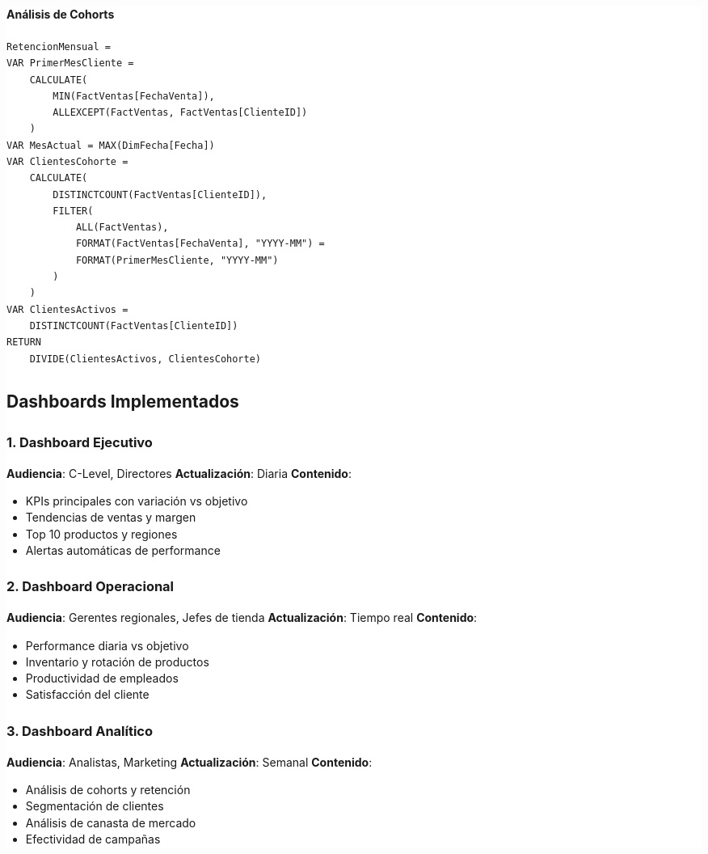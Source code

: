 #### Análisis de Cohorts
```dax
RetencionMensual = 
VAR PrimerMesCliente = 
    CALCULATE(
        MIN(FactVentas[FechaVenta]),
        ALLEXCEPT(FactVentas, FactVentas[ClienteID])
    )
VAR MesActual = MAX(DimFecha[Fecha])
VAR ClientesCohorte = 
    CALCULATE(
        DISTINCTCOUNT(FactVentas[ClienteID]),
        FILTER(
            ALL(FactVentas),
            FORMAT(FactVentas[FechaVenta], "YYYY-MM") = 
            FORMAT(PrimerMesCliente, "YYYY-MM")
        )
    )
VAR ClientesActivos = 
    DISTINCTCOUNT(FactVentas[ClienteID])
RETURN
    DIVIDE(ClientesActivos, ClientesCohorte)
```

## Dashboards Implementados

### 1. Dashboard Ejecutivo
**Audiencia**: C-Level, Directores
**Actualización**: Diaria
**Contenido**:
- KPIs principales con variación vs objetivo
- Tendencias de ventas y margen
- Top 10 productos y regiones
- Alertas automáticas de performance

### 2. Dashboard Operacional
**Audiencia**: Gerentes regionales, Jefes de tienda
**Actualización**: Tiempo real
**Contenido**:
- Performance diaria vs objetivo
- Inventario y rotación de productos
- Productividad de empleados
- Satisfacción del cliente

### 3. Dashboard Analítico
**Audiencia**: Analistas, Marketing
**Actualización**: Semanal
**Contenido**:
- Análisis de cohorts y retención
- Segmentación de clientes
- Análisis de canasta de mercado
- Efectividad de campañas
